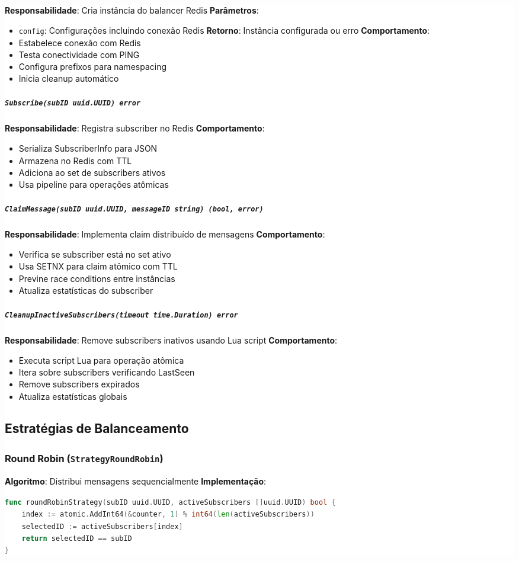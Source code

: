**Responsabilidade**: Cria instância do balancer Redis
**Parâmetros**:

- `config`: Configurações incluindo conexão Redis
  **Retorno**: Instância configurada ou erro
  **Comportamento**:
- Estabelece conexão com Redis
- Testa conectividade com PING
- Configura prefixos para namespacing
- Inicia cleanup automático

##### `Subscribe(subID uuid.UUID) error`

**Responsabilidade**: Registra subscriber no Redis
**Comportamento**:

- Serializa SubscriberInfo para JSON
- Armazena no Redis com TTL
- Adiciona ao set de subscribers ativos
- Usa pipeline para operações atômicas

##### `ClaimMessage(subID uuid.UUID, messageID string) (bool, error)`

**Responsabilidade**: Implementa claim distribuído de mensagens
**Comportamento**:

- Verifica se subscriber está no set ativo
- Usa SETNX para claim atômico com TTL
- Previne race conditions entre instâncias
- Atualiza estatísticas do subscriber

##### `CleanupInactiveSubscribers(timeout time.Duration) error`

**Responsabilidade**: Remove subscribers inativos usando Lua script
**Comportamento**:

- Executa script Lua para operação atômica
- Itera sobre subscribers verificando LastSeen
- Remove subscribers expirados
- Atualiza estatísticas globais

## Estratégias de Balanceamento

### Round Robin (`StrategyRoundRobin`)

**Algoritmo**: Distribui mensagens sequencialmente
**Implementação**:

```go
func roundRobinStrategy(subID uuid.UUID, activeSubscribers []uuid.UUID) bool {
    index := atomic.AddInt64(&counter, 1) % int64(len(activeSubscribers))
    selectedID := activeSubscribers[index]
    return selectedID == subID
}
```
